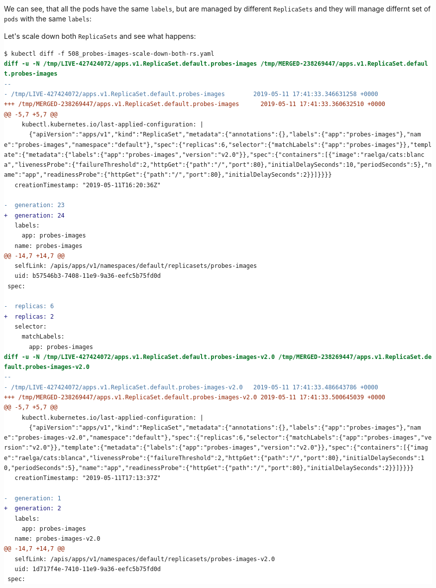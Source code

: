 We can see, that all the pods have the same `labels`, but are managed by different `ReplicaSets` and they will manage differnt set of `pods` with the same `labels`:

Let's scale down both `ReplicaSets` and see what happens:

```diff
$ kubectl diff -f 508_probes-images-scale-down-both-rs.yaml 
diff -u -N /tmp/LIVE-427424072/apps.v1.ReplicaSet.default.probes-images /tmp/MERGED-238269447/apps.v1.ReplicaSet.default.probes-images
--
- /tmp/LIVE-427424072/apps.v1.ReplicaSet.default.probes-images        2019-05-11 17:41:33.346631258 +0000
+++ /tmp/MERGED-238269447/apps.v1.ReplicaSet.default.probes-images      2019-05-11 17:41:33.360632510 +0000
@@ -5,7 +5,7 @@
     kubectl.kubernetes.io/last-applied-configuration: |
       {"apiVersion":"apps/v1","kind":"ReplicaSet","metadata":{"annotations":{},"labels":{"app":"probes-images"},"name":"probes-images","namespace":"default"},"spec":{"replicas":6,"selector":{"matchLabels":{"app":"probes-images"}},"template":{"metadata":{"labels":{"app":"probes-images","version":"v2.0"}},"spec":{"containers":[{"image":"raelga/cats:blanca","livenessProbe":{"failureThreshold":2,"httpGet":{"path":"/","port":80},"initialDelaySeconds":10,"periodSeconds":5},"name":"app","readinessProbe":{"httpGet":{"path":"/","port":80},"initialDelaySeconds":2}}]}}}}
   creationTimestamp: "2019-05-11T16:20:36Z"

-  generation: 23
+  generation: 24
   labels:
     app: probes-images
   name: probes-images
@@ -14,7 +14,7 @@
   selfLink: /apis/apps/v1/namespaces/default/replicasets/probes-images
   uid: b57546b3-7408-11e9-9a36-eefc5b75fd0d
 spec:

-  replicas: 6
+  replicas: 2
   selector:
     matchLabels:
       app: probes-images
diff -u -N /tmp/LIVE-427424072/apps.v1.ReplicaSet.default.probes-images-v2.0 /tmp/MERGED-238269447/apps.v1.ReplicaSet.default.probes-images-v2.0
--
- /tmp/LIVE-427424072/apps.v1.ReplicaSet.default.probes-images-v2.0   2019-05-11 17:41:33.486643786 +0000
+++ /tmp/MERGED-238269447/apps.v1.ReplicaSet.default.probes-images-v2.0 2019-05-11 17:41:33.500645039 +0000
@@ -5,7 +5,7 @@
     kubectl.kubernetes.io/last-applied-configuration: |
       {"apiVersion":"apps/v1","kind":"ReplicaSet","metadata":{"annotations":{},"labels":{"app":"probes-images"},"name":"probes-images-v2.0","namespace":"default"},"spec":{"replicas":6,"selector":{"matchLabels":{"app":"probes-images","version":"v2.0"}},"template":{"metadata":{"labels":{"app":"probes-images","version":"v2.0"}},"spec":{"containers":[{"image":"raelga/cats:blanca","livenessProbe":{"failureThreshold":2,"httpGet":{"path":"/","port":80},"initialDelaySeconds":10,"periodSeconds":5},"name":"app","readinessProbe":{"httpGet":{"path":"/","port":80},"initialDelaySeconds":2}}]}}}}
   creationTimestamp: "2019-05-11T17:13:37Z"

-  generation: 1
+  generation: 2
   labels:
     app: probes-images
   name: probes-images-v2.0
@@ -14,7 +14,7 @@
   selfLink: /apis/apps/v1/namespaces/default/replicasets/probes-images-v2.0
   uid: 1d717f4e-7410-11e9-9a36-eefc5b75fd0d
 spec:
```
